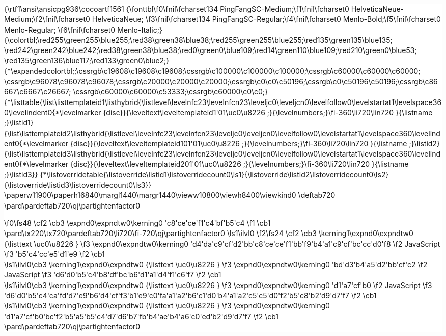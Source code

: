 {\rtf1\ansi\ansicpg936\cocoartf1561
{\fonttbl\f0\fnil\fcharset134 PingFangSC-Medium;\f1\fnil\fcharset0 HelveticaNeue-Medium;\f2\fnil\fcharset0 HelveticaNeue;
\f3\fnil\fcharset134 PingFangSC-Regular;\f4\fnil\fcharset0 Menlo-Bold;\f5\fnil\fcharset0 Menlo-Regular;
\f6\fnil\fcharset0 Menlo-Italic;}
{\colortbl;\red255\green255\blue255;\red38\green38\blue38;\red255\green255\blue255;\red135\green135\blue135;
\red242\green242\blue242;\red38\green38\blue38;\red0\green0\blue109;\red14\green110\blue109;\red210\green0\blue53;
\red135\green136\blue117;\red133\green0\blue2;}
{\*\expandedcolortbl;;\cssrgb\c19608\c19608\c19608;\cssrgb\c100000\c100000\c100000;\cssrgb\c60000\c60000\c60000;
\cssrgb\c96078\c96078\c96078;\cssrgb\c20000\c20000\c20000;\cssrgb\c0\c0\c50196;\cssrgb\c0\c50196\c50196;\cssrgb\c86667\c6667\c26667;
\cssrgb\c60000\c60000\c53333;\cssrgb\c60000\c0\c0;}
{\*\listtable{\list\listtemplateid1\listhybrid{\listlevel\levelnfc23\levelnfcn23\leveljc0\leveljcn0\levelfollow0\levelstartat1\levelspace360\levelindent0{\*\levelmarker \{disc\}}{\leveltext\leveltemplateid1\'01\uc0\u8226 ;}{\levelnumbers;}\fi-360\li720\lin720 }{\listname ;}\listid1}
{\list\listtemplateid2\listhybrid{\listlevel\levelnfc23\levelnfcn23\leveljc0\leveljcn0\levelfollow0\levelstartat1\levelspace360\levelindent0{\*\levelmarker \{disc\}}{\leveltext\leveltemplateid101\'01\uc0\u8226 ;}{\levelnumbers;}\fi-360\li720\lin720 }{\listname ;}\listid2}
{\list\listtemplateid3\listhybrid{\listlevel\levelnfc23\levelnfcn23\leveljc0\leveljcn0\levelfollow0\levelstartat1\levelspace360\levelindent0{\*\levelmarker \{disc\}}{\leveltext\leveltemplateid201\'01\uc0\u8226 ;}{\levelnumbers;}\fi-360\li720\lin720 }{\listname ;}\listid3}}
{\*\listoverridetable{\listoverride\listid1\listoverridecount0\ls1}{\listoverride\listid2\listoverridecount0\ls2}{\listoverride\listid3\listoverridecount0\ls3}}
\paperw11900\paperh16840\margl1440\margr1440\vieww10800\viewh8400\viewkind0
\deftab720
\pard\pardeftab720\qj\partightenfactor0

\f0\fs48 \cf2 \cb3 \expnd0\expndtw0\kerning0
\'c8\'ce\'ce\'f1\'c4\'bf\'b5\'c4
\f1 \cb1 \
\pard\tx220\tx720\pardeftab720\li720\fi-720\qj\partightenfactor0
\ls1\ilvl0
\f2\fs24 \cf2 \cb3 \kerning1\expnd0\expndtw0 {\listtext	\uc0\u8226 	}
\f3 \expnd0\expndtw0\kerning0
\'d4\'da\'c9\'cf\'d2\'bb\'c8\'ce\'ce\'f1\'bb\'f9\'b4\'a1\'c9\'cf\'bc\'cc\'d0\'f8
\f2 JavaScript
\f3 \'b5\'c4\'cc\'e5\'d1\'e9
\f2 \cb1 \
\ls1\ilvl0\cb3 \kerning1\expnd0\expndtw0 {\listtext	\uc0\u8226 	}
\f3 \expnd0\expndtw0\kerning0
\'bd\'d3\'b4\'a5\'d2\'bb\'cf\'c2
\f2 JavaScript
\f3 \'d6\'d0\'b5\'c4\'b8\'df\'bc\'b6\'d1\'a1\'d4\'f1\'c6\'f7
\f2 \cb1 \
\ls1\ilvl0\cb3 \kerning1\expnd0\expndtw0 {\listtext	\uc0\u8226 	}
\f3 \expnd0\expndtw0\kerning0
\'d1\'a7\'cf\'b0
\f2 JavaScript
\f3 \'d6\'d0\'b5\'c4\'ca\'fd\'d7\'e9\'b6\'d4\'cf\'f3\'b1\'e9\'c0\'fa\'a1\'a2\'b6\'c1\'d0\'b4\'a1\'a2\'c5\'c5\'d0\'f2\'b5\'c8\'b2\'d9\'d7\'f7
\f2 \cb1 \
\ls1\ilvl0\cb3 \kerning1\expnd0\expndtw0 {\listtext	\uc0\u8226 	}
\f3 \expnd0\expndtw0\kerning0
\'d1\'a7\'cf\'b0\'bc\'f2\'b5\'a5\'b5\'c4\'d7\'d6\'b7\'fb\'b4\'ae\'b4\'a6\'c0\'ed\'b2\'d9\'d7\'f7
\f2 \cb1 \
\pard\pardeftab720\qj\partightenfactor0
